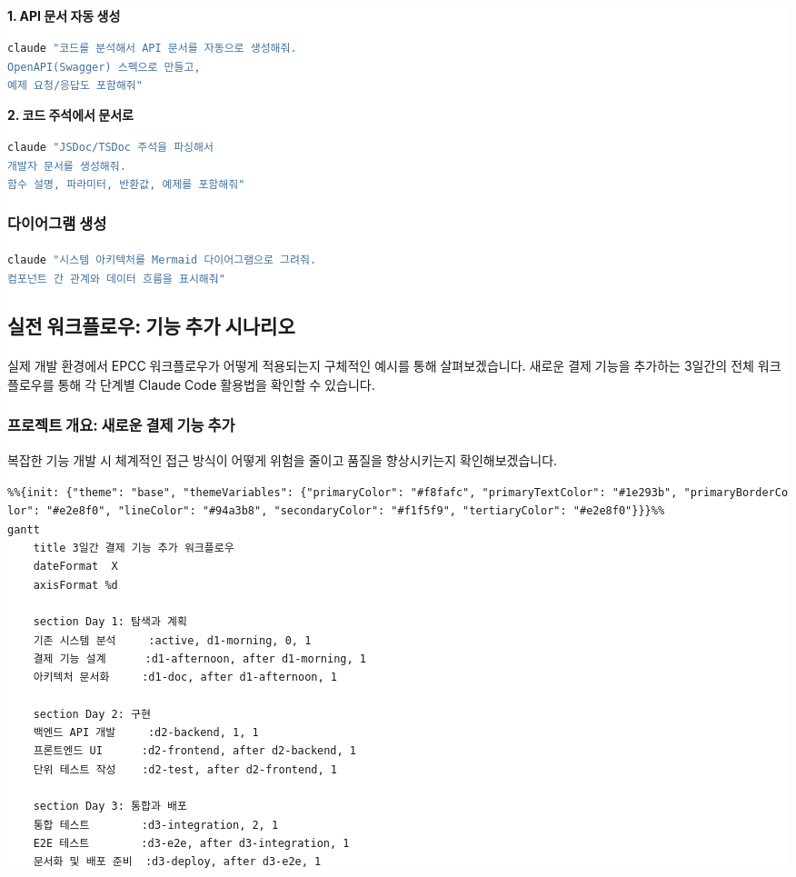 **1. API 문서 자동 생성**

```bash
claude "코드를 분석해서 API 문서를 자동으로 생성해줘.
OpenAPI(Swagger) 스펙으로 만들고,
예제 요청/응답도 포함해줘"
```

**2. 코드 주석에서 문서로**

```bash
claude "JSDoc/TSDoc 주석을 파싱해서 
개발자 문서를 생성해줘.
함수 설명, 파라미터, 반환값, 예제를 포함해줘"
```

### 다이어그램 생성

```bash
claude "시스템 아키텍처를 Mermaid 다이어그램으로 그려줘.
컴포넌트 간 관계와 데이터 흐름을 표시해줘"
```

## 실전 워크플로우: 기능 추가 시나리오

실제 개발 환경에서 EPCC 워크플로우가 어떻게 적용되는지 구체적인 예시를 통해 살펴보겠습니다. 새로운 결제 기능을 추가하는 3일간의 전체 워크플로우를 통해 각 단계별 Claude Code 활용법을 확인할 수 있습니다.

### 프로젝트 개요: 새로운 결제 기능 추가

복잡한 기능 개발 시 체계적인 접근 방식이 어떻게 위험을 줄이고 품질을 향상시키는지 확인해보겠습니다.

```mermaid
%%{init: {"theme": "base", "themeVariables": {"primaryColor": "#f8fafc", "primaryTextColor": "#1e293b", "primaryBorderColor": "#e2e8f0", "lineColor": "#94a3b8", "secondaryColor": "#f1f5f9", "tertiaryColor": "#e2e8f0"}}}%%
gantt
    title 3일간 결제 기능 추가 워크플로우
    dateFormat  X
    axisFormat %d
    
    section Day 1: 탐색과 계획
    기존 시스템 분석     :active, d1-morning, 0, 1
    결제 기능 설계      :d1-afternoon, after d1-morning, 1
    아키텍처 문서화     :d1-doc, after d1-afternoon, 1
    
    section Day 2: 구현
    백엔드 API 개발     :d2-backend, 1, 1
    프론트엔드 UI      :d2-frontend, after d2-backend, 1
    단위 테스트 작성    :d2-test, after d2-frontend, 1
    
    section Day 3: 통합과 배포
    통합 테스트        :d3-integration, 2, 1
    E2E 테스트        :d3-e2e, after d3-integration, 1
    문서화 및 배포 준비  :d3-deploy, after d3-e2e, 1
```
